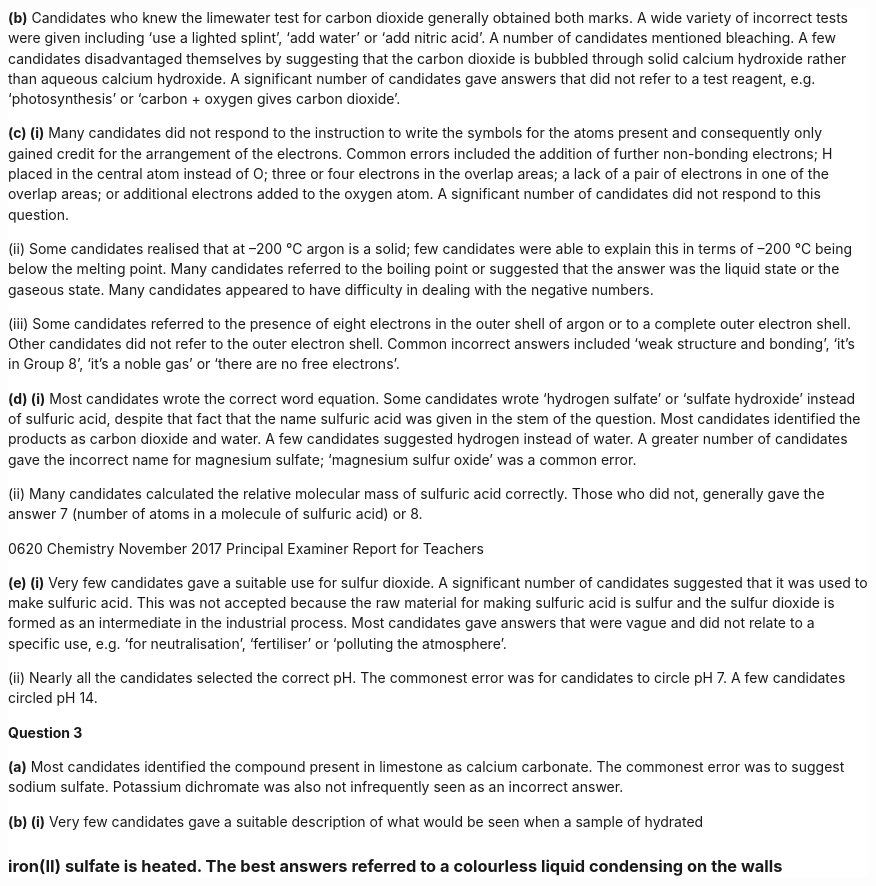 **(b)** Candidates who knew the limewater test for carbon dioxide generally obtained both marks. A wide variety of incorrect tests were given including ‘use a lighted splint’, ‘add water’ or ‘add nitric acid’. A number of candidates mentioned bleaching. A few candidates disadvantaged themselves by suggesting that the carbon dioxide is bubbled through solid calcium hydroxide rather than aqueous calcium hydroxide. A significant number of candidates gave answers that did not refer to a test reagent, e.g. ‘photosynthesis’ or ‘carbon + oxygen gives carbon dioxide’. 

**(c) (i)** Many candidates did not respond to the instruction to write the symbols for the atoms present and consequently only gained credit for the arrangement of the electrons. Common errors included the addition of further non-bonding electrons; H placed in the central atom instead of O; three or four electrons in the overlap areas; a lack of a pair of electrons in one of the overlap areas; or additional electrons added to the oxygen atom. A significant number of candidates did not respond to this question. 

 (ii) Some candidates realised that at –200 °C argon is a solid; few candidates were able to explain this in terms of –200 °C being below the melting point. Many candidates referred to the boiling point or suggested that the answer was the liquid state or the gaseous state. Many candidates appeared to have difficulty in dealing with the negative numbers. 

 (iii) Some candidates referred to the presence of eight electrons in the outer shell of argon or to a complete outer electron shell. Other candidates did not refer to the outer electron shell. Common incorrect answers included ‘weak structure and bonding’, ‘it’s in Group 8’, ‘it’s a noble gas’ or ‘there are no free electrons’. 

**(d) (i)** Most candidates wrote the correct word equation. Some candidates wrote ‘hydrogen sulfate’ or ‘sulfate hydroxide’ instead of sulfuric acid, despite that fact that the name sulfuric acid was given in the stem of the question. Most candidates identified the products as carbon dioxide and water. A few candidates suggested hydrogen instead of water. A greater number of candidates gave the incorrect name for magnesium sulfate; ‘magnesium sulfur oxide’ was a common error. 

 (ii) Many candidates calculated the relative molecular mass of sulfuric acid correctly. Those who did not, generally gave the answer 7 (number of atoms in a molecule of sulfuric acid) or 8. 


 0620 Chemistry November 2017 Principal Examiner Report for Teachers 

**(e) (i)** Very few candidates gave a suitable use for sulfur dioxide. A significant number of candidates suggested that it was used to make sulfuric acid. This was not accepted because the raw material for making sulfuric acid is sulfur and the sulfur dioxide is formed as an intermediate in the industrial process. Most candidates gave answers that were vague and did not relate to a specific use, e.g. ‘for neutralisation’, ‘fertiliser’ or ‘polluting the atmosphere’. 

 (ii) Nearly all the candidates selected the correct pH. The commonest error was for candidates to circle pH 7. A few candidates circled pH 14. 

**Question 3** 

**(a)** Most candidates identified the compound present in limestone as calcium carbonate. The commonest error was to suggest sodium sulfate. Potassium dichromate was also not infrequently seen as an incorrect answer. 

**(b) (i)** Very few candidates gave a suitable description of what would be seen when a sample of hydrated 

### iron(II) sulfate is heated. The best answers referred to a colourless liquid condensing on the walls 
